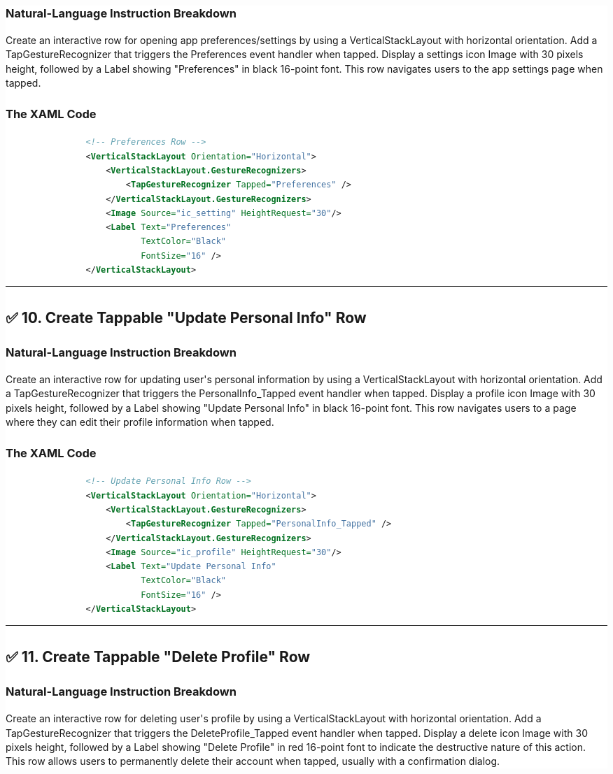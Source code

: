 ### **Natural-Language Instruction Breakdown**
Create an interactive row for opening app preferences/settings by using a VerticalStackLayout with horizontal orientation. Add a TapGestureRecognizer that triggers the Preferences event handler when tapped. Display a settings icon Image with 30 pixels height, followed by a Label showing "Preferences" in black 16-point font. This row navigates users to the app settings page when tapped.

### **The XAML Code**
```xml
                <!-- Preferences Row -->
                <VerticalStackLayout Orientation="Horizontal">
                    <VerticalStackLayout.GestureRecognizers>
                        <TapGestureRecognizer Tapped="Preferences" />
                    </VerticalStackLayout.GestureRecognizers>
                    <Image Source="ic_setting" HeightRequest="30"/>
                    <Label Text="Preferences" 
                           TextColor="Black" 
                           FontSize="16" />
                </VerticalStackLayout>
```

---

## ✅ 10. Create Tappable "Update Personal Info" Row

### **Natural-Language Instruction Breakdown**
Create an interactive row for updating user's personal information by using a VerticalStackLayout with horizontal orientation. Add a TapGestureRecognizer that triggers the PersonalInfo_Tapped event handler when tapped. Display a profile icon Image with 30 pixels height, followed by a Label showing "Update Personal Info" in black 16-point font. This row navigates users to a page where they can edit their profile information when tapped.

### **The XAML Code**
```xml
                <!-- Update Personal Info Row -->
                <VerticalStackLayout Orientation="Horizontal">
                    <VerticalStackLayout.GestureRecognizers>
                        <TapGestureRecognizer Tapped="PersonalInfo_Tapped" />
                    </VerticalStackLayout.GestureRecognizers>
                    <Image Source="ic_profile" HeightRequest="30"/>
                    <Label Text="Update Personal Info" 
                           TextColor="Black" 
                           FontSize="16" />
                </VerticalStackLayout>
```

---

## ✅ 11. Create Tappable "Delete Profile" Row

### **Natural-Language Instruction Breakdown**
Create an interactive row for deleting user's profile by using a VerticalStackLayout with horizontal orientation. Add a TapGestureRecognizer that triggers the DeleteProfile_Tapped event handler when tapped. Display a delete icon Image with 30 pixels height, followed by a Label showing "Delete Profile" in red 16-point font to indicate the destructive nature of this action. This row allows users to permanently delete their account when tapped, usually with a confirmation dialog.
